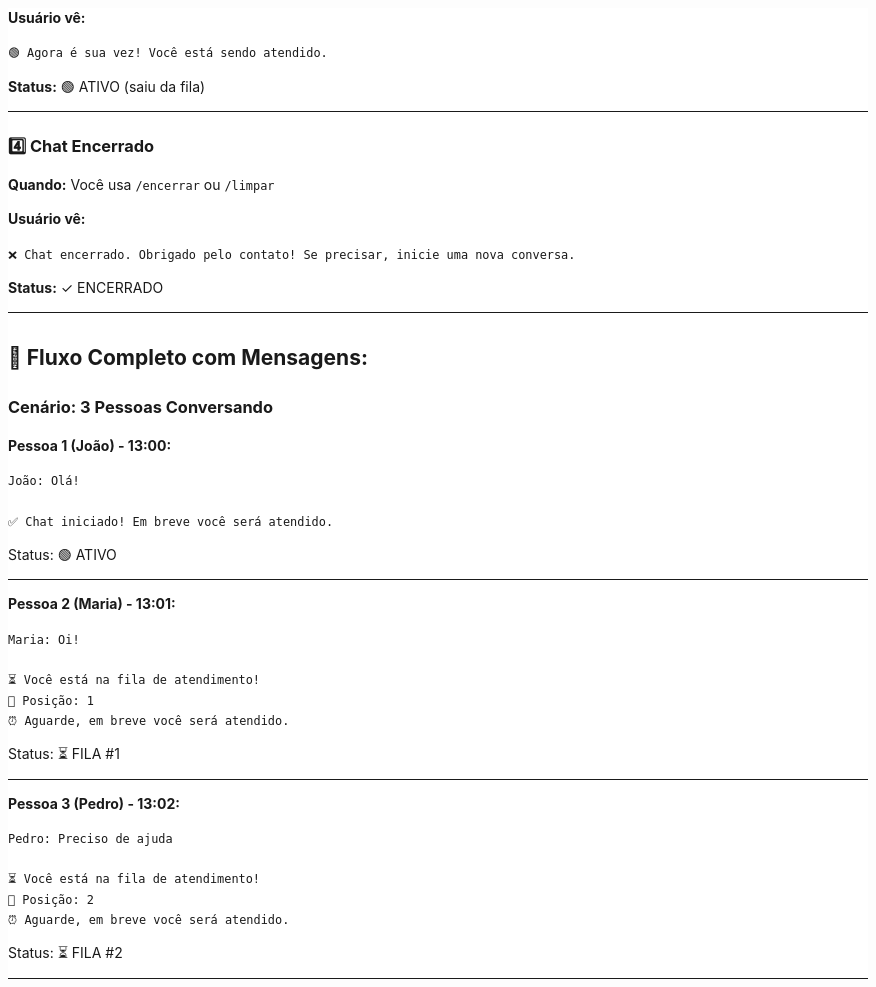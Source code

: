 **Usuário vê:**
```
🟢 Agora é sua vez! Você está sendo atendido.
```

**Status:** 🟢 ATIVO (saiu da fila)

---

### 4️⃣ Chat Encerrado

**Quando:** Você usa `/encerrar` ou `/limpar`

**Usuário vê:**
```
❌ Chat encerrado. Obrigado pelo contato! Se precisar, inicie uma nova conversa.
```

**Status:** ✓ ENCERRADO

---

## 🔄 Fluxo Completo com Mensagens:

### Cenário: 3 Pessoas Conversando

**Pessoa 1 (João) - 13:00:**
```
João: Olá!

✅ Chat iniciado! Em breve você será atendido.
```
Status: 🟢 ATIVO

---

**Pessoa 2 (Maria) - 13:01:**
```
Maria: Oi!

⏳ Você está na fila de atendimento!
📍 Posição: 1
⏰ Aguarde, em breve você será atendido.
```
Status: ⏳ FILA #1

---

**Pessoa 3 (Pedro) - 13:02:**
```
Pedro: Preciso de ajuda

⏳ Você está na fila de atendimento!
📍 Posição: 2
⏰ Aguarde, em breve você será atendido.
```
Status: ⏳ FILA #2

---
